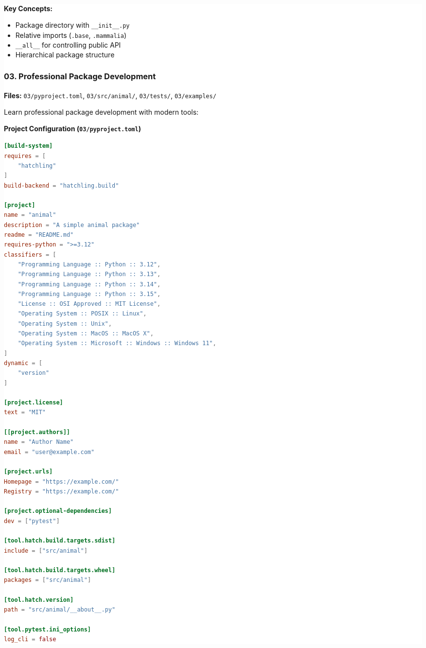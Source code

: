 **Key Concepts:**
- Package directory with `__init__.py`
- Relative imports (`.base`, `.mammalia`)
- `__all__` for controlling public API
- Hierarchical package structure

### 03. Professional Package Development
**Files:** `03/pyproject.toml`, `03/src/animal/`, `03/tests/`, `03/examples/`

Learn professional package development with modern tools:

**Project Configuration (`03/pyproject.toml`)**
```toml
[build-system]
requires = [
    "hatchling"
]
build-backend = "hatchling.build"

[project]
name = "animal"
description = "A simple animal package"
readme = "README.md"
requires-python = ">=3.12"
classifiers = [
    "Programming Language :: Python :: 3.12",
    "Programming Language :: Python :: 3.13",
    "Programming Language :: Python :: 3.14",
    "Programming Language :: Python :: 3.15",
    "License :: OSI Approved :: MIT License",
    "Operating System :: POSIX :: Linux",
    "Operating System :: Unix",
    "Operating System :: MacOS :: MacOS X",
    "Operating System :: Microsoft :: Windows :: Windows 11",
]
dynamic = [
    "version"
]

[project.license]
text = "MIT"

[[project.authors]]
name = "Author Name"
email = "user@example.com"

[project.urls]
Homepage = "https://example.com/"
Registry = "https://example.com/"

[project.optional-dependencies]
dev = ["pytest"]

[tool.hatch.build.targets.sdist]
include = ["src/animal"]

[tool.hatch.build.targets.wheel]
packages = ["src/animal"]

[tool.hatch.version]
path = "src/animal/__about__.py"

[tool.pytest.ini_options]
log_cli = false
```